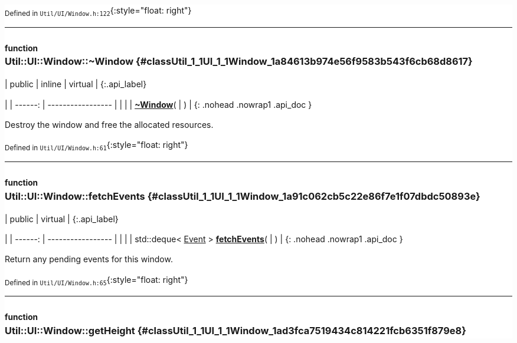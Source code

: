 



<sub>Defined in `Util/UI/Window.h:122`</sub>{:style="float: right"}

-------------------------------------------------------------------

### <small>function</small><br/> Util::UI::Window::~Window {#classUtil_1_1UI_1_1Window_1a84613b974e56f9583b543f6cb68d8617}

| public | inline | virtual |
{:.api_label}

|
| ------: | ----------------- |
|  |
|  **[~Window](#classUtil_1_1UI_1_1Window_1a84613b974e56f9583b543f6cb68d8617)**( |  ) |
{: .nohead .nowrap1 .api_doc }

Destroy the window and free the allocated resources.





<sub>Defined in `Util/UI/Window.h:61`</sub>{:style="float: right"}

-------------------------------------------------------------------

### <small>function</small><br/> Util::UI::Window::fetchEvents {#classUtil_1_1UI_1_1Window_1a91c062cb5c22e86f7e1f07dbdc50893e}

| public | virtual |
{:.api_label}

|
| ------: | ----------------- |
|  |
| std::deque< [Event](unionUtil_1_1UI_1_1Event) > **[fetchEvents](#classUtil_1_1UI_1_1Window_1a91c062cb5c22e86f7e1f07dbdc50893e)**( |  ) |
{: .nohead .nowrap1 .api_doc }

Return any pending events for this window.





<sub>Defined in `Util/UI/Window.h:65`</sub>{:style="float: right"}

-------------------------------------------------------------------

### <small>function</small><br/> Util::UI::Window::getHeight {#classUtil_1_1UI_1_1Window_1ad3fca7519434c814221fcb6351f879e8}
